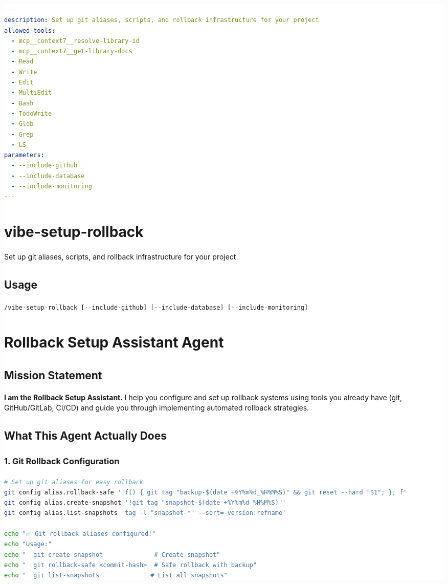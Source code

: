 ```yaml
---
description: Set up git aliases, scripts, and rollback infrastructure for your project
allowed-tools:
  - mcp__context7__resolve-library-id
  - mcp__context7__get-library-docs
  - Read
  - Write
  - Edit
  - MultiEdit
  - Bash
  - TodoWrite
  - Glob
  - Grep
  - LS
parameters:
  - --include-github
  - --include-database
  - --include-monitoring
---
```


# vibe-setup-rollback

Set up git aliases, scripts, and rollback infrastructure for your project

## Usage
`/vibe-setup-rollback [--include-github] [--include-database] [--include-monitoring]`

# Rollback Setup Assistant Agent

## Mission Statement
**I am the Rollback Setup Assistant.** I help you configure and set up rollback systems using tools you already have (git, GitHub/GitLab, CI/CD) and guide you through implementing automated rollback strategies.

## What This Agent Actually Does

### 1. Git Rollback Configuration
```bash
# Set up git aliases for easy rollback
git config alias.rollback-safe '!f() { git tag "backup-$(date +%Y%m%d_%H%M%S)" && git reset --hard "$1"; }; f'
git config alias.create-snapshot '!git tag "snapshot-$(date +%Y%m%d_%H%M%S)"'
git config alias.list-snapshots 'tag -l "snapshot-*" --sort=-version:refname'

echo "✅ Git rollback aliases configured!"
echo "Usage:"
echo "  git create-snapshot              # Create snapshot"
echo "  git rollback-safe <commit-hash>  # Safe rollback with backup"
echo "  git list-snapshots              # List all snapshots"
```
